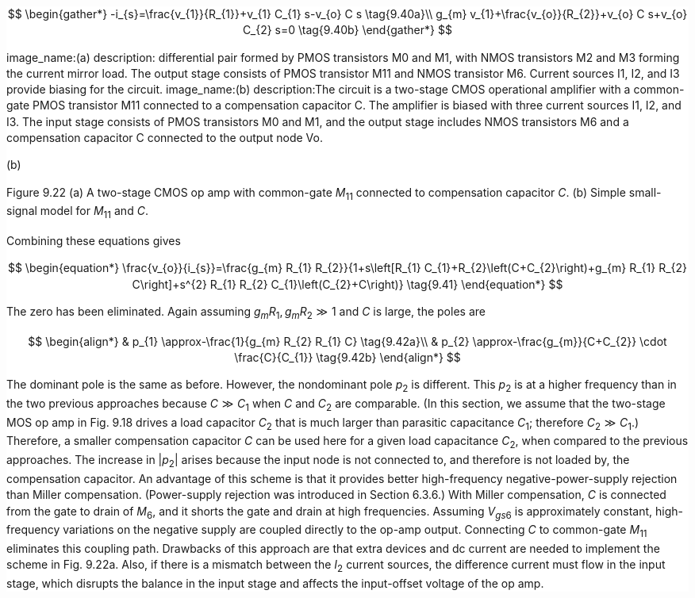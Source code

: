 $$
\begin{gather*}
-i_{s}=\frac{v_{1}}{R_{1}}+v_{1} C_{1} s-v_{o} C s  \tag{9.40a}\\
g_{m} v_{1}+\frac{v_{o}}{R_{2}}+v_{o} C s+v_{o} C_{2} s=0 \tag{9.40b}
\end{gather*}
$$

image_name:(a)
description: differential pair formed by PMOS transistors M0 and M1, with NMOS transistors M2 and M3 forming the current mirror load. The output stage consists of PMOS transistor M11 and NMOS transistor M6. Current sources I1, I2, and I3 provide biasing for the circuit.
image_name:(b)
description:The circuit is a two-stage CMOS operational amplifier with a common-gate PMOS transistor M11 connected to a compensation capacitor C. The amplifier is biased with three current sources I1, I2, and I3. The input stage consists of PMOS transistors M0 and M1, and the output stage includes NMOS transistors M6 and a compensation capacitor C connected to the output node Vo.

(b)

Figure 9.22 (a) A two-stage CMOS op amp with common-gate $M_{11}$ connected to compensation capacitor $C$. (b) Simple small-signal model for $M_{11}$ and $C$.

Combining these equations gives

$$
\begin{equation*}
\frac{v_{o}}{i_{s}}=\frac{g_{m} R_{1} R_{2}}{1+s\left[R_{1} C_{1}+R_{2}\left(C+C_{2}\right)+g_{m} R_{1} R_{2} C\right]+s^{2} R_{1} R_{2} C_{1}\left(C_{2}+C\right)} \tag{9.41}
\end{equation*}
$$

The zero has been eliminated. Again assuming $g_{m} R_{1}, g_{m} R_{2} \gg 1$ and $C$ is large, the poles are

$$
\begin{align*}
& p_{1} \approx-\frac{1}{g_{m} R_{2} R_{1} C}  \tag{9.42a}\\
& p_{2} \approx-\frac{g_{m}}{C+C_{2}} \cdot \frac{C}{C_{1}} \tag{9.42b}
\end{align*}
$$

The dominant pole is the same as before. However, the nondominant pole $p_{2}$ is different. This $p_{2}$ is at a higher frequency than in the two previous approaches because $C \gg C_{1}$ when $C$ and $C_{2}$ are comparable. (In this section, we assume that the two-stage MOS op amp in Fig. 9.18 drives a load capacitor $C_{2}$ that is much larger than parasitic capacitance $C_{1}$; therefore $C_{2} \gg C_{1}$.) Therefore, a smaller compensation capacitor $C$ can be used here for a given load capacitance $C_{2}$, when compared to the previous approaches. The increase in $\left|p_{2}\right|$ arises because the input node is not connected to, and therefore is not loaded by, the compensation capacitor. An advantage of this scheme is that it provides better high-frequency negative-power-supply rejection than Miller compensation. (Power-supply rejection was introduced in Section 6.3.6.) With Miller compensation, $C$ is connected from the gate to drain of $M_{6}$, and it shorts the gate and drain at high frequencies. Assuming $V_{g s 6}$ is approximately constant, high-frequency variations on the negative supply are coupled directly to the op-amp output. Connecting $C$ to common-gate $M_{11}$ eliminates this coupling path. Drawbacks of this approach are that extra devices and dc current are needed to implement the scheme in Fig. 9.22a. Also, if there is a mismatch between the $I_{2}$ current sources, the difference current must flow in the input stage, which disrupts the balance in the input stage and affects the input-offset voltage of the op amp.
